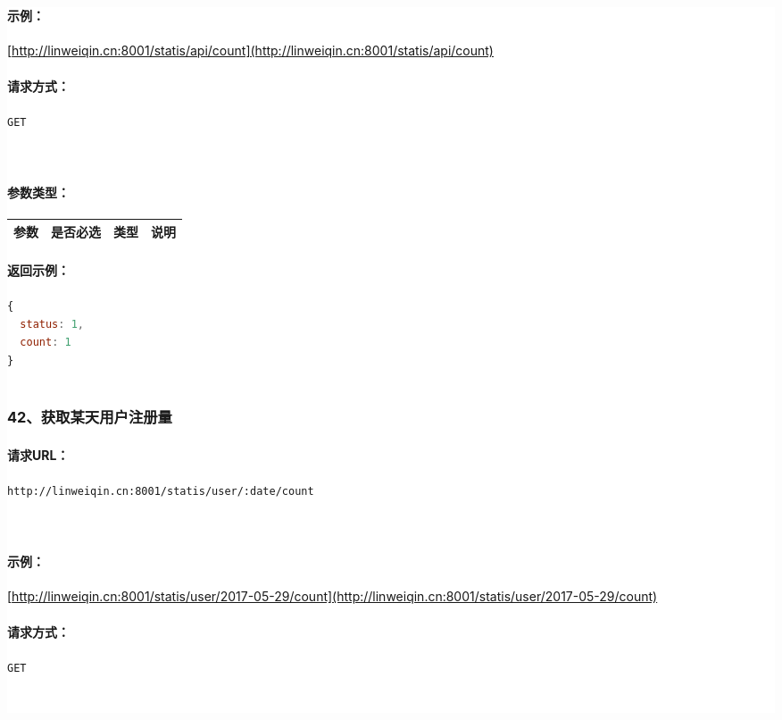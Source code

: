 #### 示例：

[http://linweiqin.cn:8001/statis/api/count](http://linweiqin.cn:8001/statis/api/count)

#### 请求方式：

```
GET



```

#### 参数类型：

|参数|是否必选|类型|说明|
|:-----|:-------:|:-----|:-----|



#### 返回示例：

```javascript
{
  status: 1,
  count: 1
}



```



### 42、获取某天用户注册量

#### 请求URL：

```
http://linweiqin.cn:8001/statis/user/:date/count



```

#### 示例：

[http://linweiqin.cn:8001/statis/user/2017-05-29/count](http://linweiqin.cn:8001/statis/user/2017-05-29/count)

#### 请求方式：

```
GET



```

